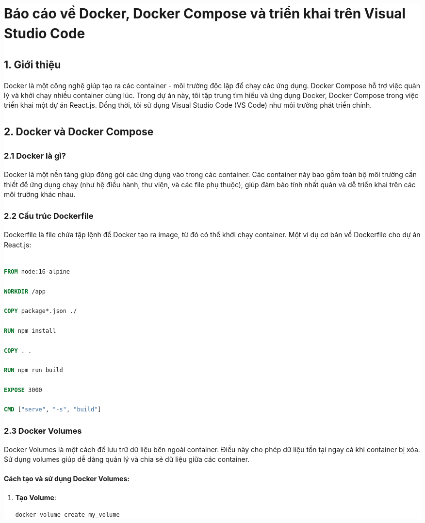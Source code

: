 # Báo cáo về Docker, Docker Compose và triển khai trên Visual Studio Code

## 1. Giới thiệu
Docker là một công nghệ giúp tạo ra các container - môi trường độc lập để chạy các ứng dụng. Docker Compose hỗ trợ việc quản lý và khởi chạy nhiều container cùng lúc. Trong dự án này, tôi tập trung tìm hiểu và ứng dụng Docker, Docker Compose trong việc triển khai một dự án React.js. Đồng thời, tôi sử dụng Visual Studio Code (VS Code) như môi trường phát triển chính.

## 2. Docker và Docker Compose

### 2.1 Docker là gì?
Docker là một nền tảng giúp đóng gói các ứng dụng vào trong các container. Các container này bao gồm toàn bộ môi trường cần thiết để ứng dụng chạy (như hệ điều hành, thư viện, và các file phụ thuộc), giúp đảm bảo tính nhất quán và dễ triển khai trên các môi trường khác nhau.

### 2.2 Cấu trúc Dockerfile
Dockerfile là file chứa tập lệnh để Docker tạo ra image, từ đó có thể khởi chạy container. Một ví dụ cơ bản về Dockerfile cho dự án React.js:
```Dockerfile

FROM node:16-alpine

WORKDIR /app

COPY package*.json ./

RUN npm install

COPY . .

RUN npm run build

EXPOSE 3000

CMD ["serve", "-s", "build"]

```

### 2.3 Docker Volumes

Docker Volumes là một cách để lưu trữ dữ liệu bên ngoài container. Điều này cho phép dữ liệu tồn tại ngay cả khi container bị xóa. Sử dụng volumes giúp dễ dàng quản lý và chia sẻ dữ liệu giữa các container.

#### Cách tạo và sử dụng Docker Volumes:

1. **Tạo Volume**:
   ```bash
   docker volume create my_volume
   ```
